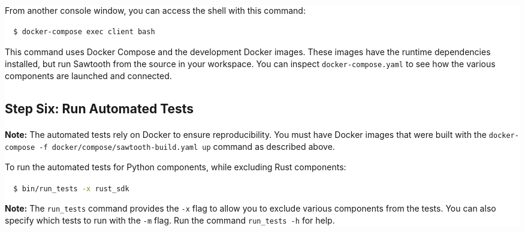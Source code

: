 From another console window, you can access the shell with this command:

```bash
  $ docker-compose exec client bash
```

This command uses Docker Compose and the development Docker images. These
images have the runtime dependencies installed, but run Sawtooth
from the source in your workspace. You can inspect
`docker-compose.yaml` to see how the various components are
launched and connected.

Step Six: Run Automated Tests
-------------

**Note:** The automated tests rely on Docker to ensure reproducibility.
You must have Docker images that were built with the
`docker-compose -f docker/compose/sawtooth-build.yaml up` command
as described above.

To run the automated tests for Python components, while excluding
Rust components:

```bash
  $ bin/run_tests -x rust_sdk
```

**Note:** The `run_tests` command provides the ``-x`` flag to allow you to exclude
various components from the tests. You can also specify which tests to run
with the ``-m`` flag. Run the command `run_tests -h` for help.
